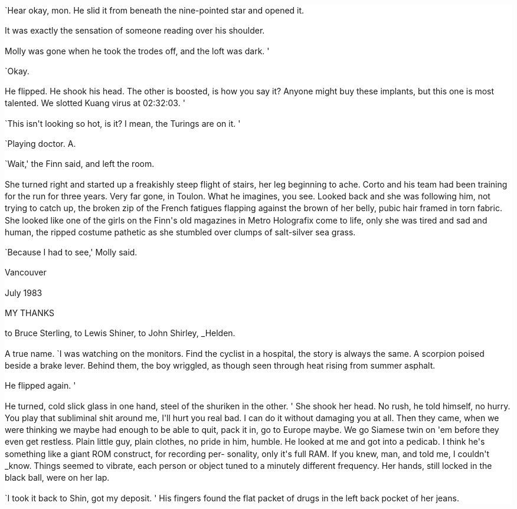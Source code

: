 `Hear okay, mon. He slid it from beneath the nine-pointed star and opened it. 

It was exactly the sensation of someone reading over his shoulder. 



Molly was gone when he took the trodes off, and the loft was dark. ' 

`Okay. 

He flipped. He shook his head. The other is boosted, is how you say it?  Anyone might buy these implants, but this one is most talented. We slotted Kuang virus at 02:32:03. ' 

`This isn't looking so hot, is it?  I mean, the Turings are on it. ' 

`Playing doctor. A. 

`Wait,' the Finn said, and left the room. 

She turned right and started up a freakishly steep flight of stairs, her leg beginning to ache. Corto and his team had been training for the run for three years. Very far gone, in Toulon. What he imagines, you see. Looked back and she was following him, not trying to catch up, the broken zip of the French fatigues flapping against the brown of her belly, pubic hair framed in torn fabric. She looked like one of the girls on the Finn's old magazines in Metro Holografix come to life, only she was tired and sad and human, the ripped costume pathetic as she stumbled over clumps of salt-silver sea grass. 

`Because I had to see,' Molly said. 





Vancouver 

July 1983 





MY THANKS 

to Bruce Sterling, to Lewis Shiner, to John Shirley, _Helden. 

A true name. `I was watching on the monitors. Find the cyclist in a hospital, the story is always the same. A scorpion poised beside a brake lever. Behind them, the boy wriggled, as though seen through heat rising from summer asphalt. 

He flipped again. ' 

He turned, cold slick glass in one hand, steel of the shuriken in the other. ' She shook her head. No rush, he told himself, no hurry. You play that subliminal shit around me, I'll hurt you real bad. I can do it without damaging you at all. Then they came, when we were thinking we maybe had enough to be able to quit, pack it in, go to Europe maybe. We go Siamese twin on 'em before they even get restless. Plain little guy, plain clothes, no pride in him, humble. He looked at me and got into a pedicab. I think he's something like a giant ROM construct, for recording per- sonality, only it's full RAM. If you knew, man, and told me, I couldn't _know. Things seemed to vibrate, each person or object tuned to a minutely different frequency. Her hands, still locked in the black ball, were on her lap. 

`I took it back to Shin, got my deposit. '  His fingers found the flat packet of drugs in the left back pocket of her jeans. 
